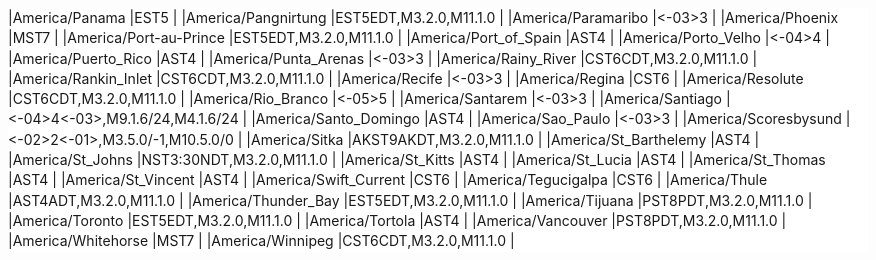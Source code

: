 |America/Panama                |EST5                                        |
|America/Pangnirtung           |EST5EDT,M3.2.0,M11.1.0                      |
|America/Paramaribo            |<-03>3                                      |
|America/Phoenix               |MST7                                        |
|America/Port-au-Prince        |EST5EDT,M3.2.0,M11.1.0                      |
|America/Port_of_Spain         |AST4                                        |
|America/Porto_Velho           |<-04>4                                      |
|America/Puerto_Rico           |AST4                                        |
|America/Punta_Arenas          |<-03>3                                      |
|America/Rainy_River           |CST6CDT,M3.2.0,M11.1.0                      |
|America/Rankin_Inlet          |CST6CDT,M3.2.0,M11.1.0                      |
|America/Recife                |<-03>3                                      |
|America/Regina                |CST6                                        |
|America/Resolute              |CST6CDT,M3.2.0,M11.1.0                      |
|America/Rio_Branco            |<-05>5                                      |
|America/Santarem              |<-03>3                                      |
|America/Santiago              |<-04>4<-03>,M9.1.6/24,M4.1.6/24             |
|America/Santo_Domingo         |AST4                                        |
|America/Sao_Paulo             |<-03>3                                      |
|America/Scoresbysund          |<-02>2<-01>,M3.5.0/-1,M10.5.0/0             |
|America/Sitka                 |AKST9AKDT,M3.2.0,M11.1.0                    |
|America/St_Barthelemy         |AST4                                        |
|America/St_Johns              |NST3:30NDT,M3.2.0,M11.1.0                   |
|America/St_Kitts              |AST4                                        |
|America/St_Lucia              |AST4                                        |
|America/St_Thomas             |AST4                                        |
|America/St_Vincent            |AST4                                        |
|America/Swift_Current         |CST6                                        |
|America/Tegucigalpa           |CST6                                        |
|America/Thule                 |AST4ADT,M3.2.0,M11.1.0                      |
|America/Thunder_Bay           |EST5EDT,M3.2.0,M11.1.0                      |
|America/Tijuana               |PST8PDT,M3.2.0,M11.1.0                      |
|America/Toronto               |EST5EDT,M3.2.0,M11.1.0                      |
|America/Tortola               |AST4                                        |
|America/Vancouver             |PST8PDT,M3.2.0,M11.1.0                      |
|America/Whitehorse            |MST7                                        |
|America/Winnipeg              |CST6CDT,M3.2.0,M11.1.0                      |